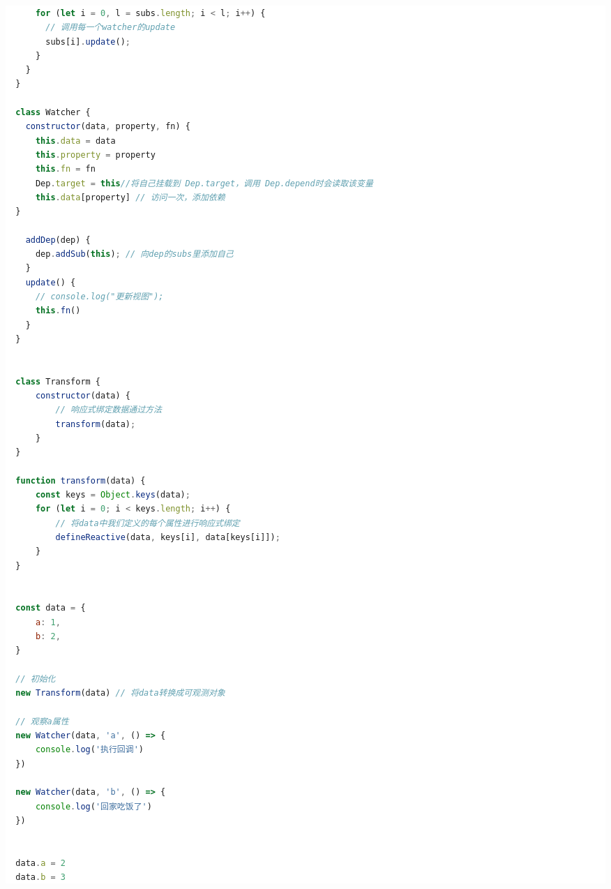 ```javascript
      for (let i = 0, l = subs.length; i < l; i++) {
        // 调用每一个watcher的update
        subs[i].update();
      }
    }
  }
  
  class Watcher {
    constructor(data, property, fn) {
      this.data = data
      this.property = property
      this.fn = fn
      Dep.target = this//将自己挂载到 Dep.target，调用 Dep.depend时会读取该变量
      this.data[property] // 访问一次，添加依赖
  }
  
    addDep(dep) {
      dep.addSub(this); // 向dep的subs里添加自己
    }
    update() {
      // console.log("更新视图");
      this.fn()
    }
  }
  
  
  class Transform {
      constructor(data) {
          // 响应式绑定数据通过方法
          transform(data);
      }
  }
  
  function transform(data) {
      const keys = Object.keys(data);
      for (let i = 0; i < keys.length; i++) {
          // 将data中我们定义的每个属性进行响应式绑定
          defineReactive(data, keys[i], data[keys[i]]);
      }
  }
  
  
  const data = {
      a: 1,
      b: 2,
  }
  
  // 初始化
  new Transform(data) // 将data转换成可观测对象
  
  // 观察a属性 
  new Watcher(data, 'a', () => {
      console.log('执行回调')
  })
  
  new Watcher(data, 'b', () => {
      console.log('回家吃饭了')
  })
  
  
  data.a = 2
  data.b = 3
```